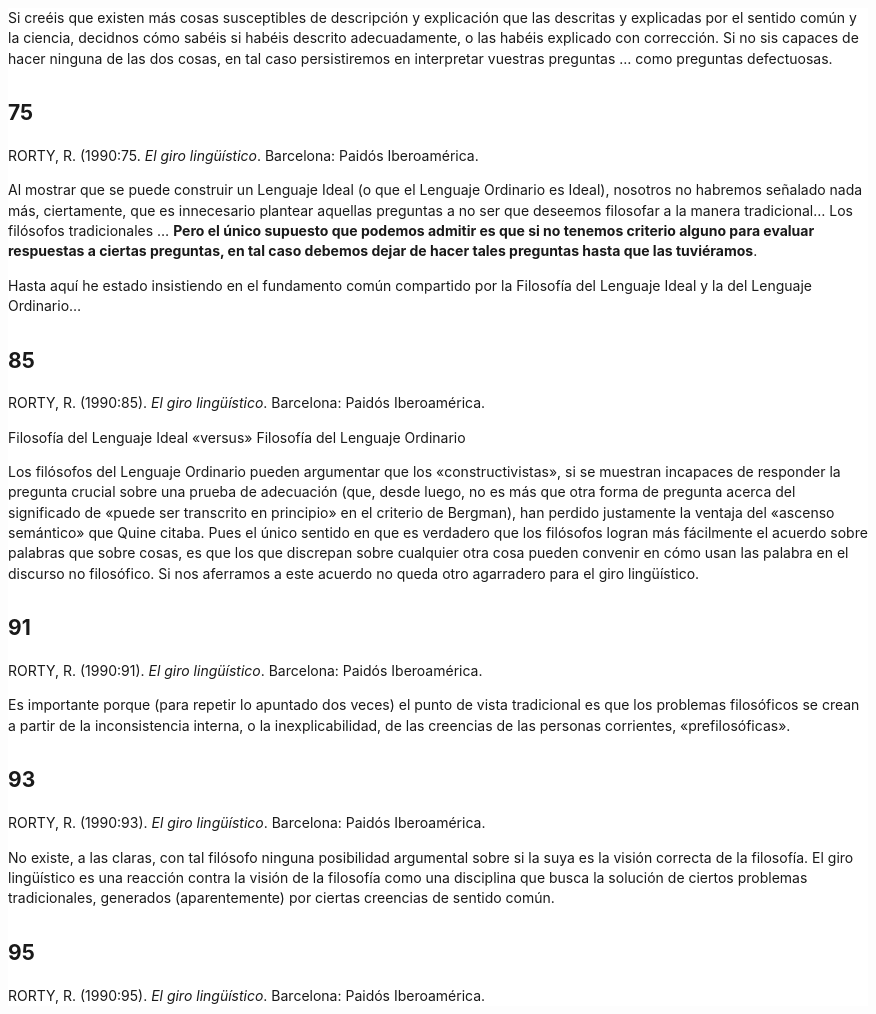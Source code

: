  Si creéis que existen más cosas susceptibles de descripción y explicación que las descritas y explicadas por el sentido común y la ciencia, decidnos cómo sabéis si habéis descrito adecuadamente, o las habéis explicado con corrección\. Si no sis capaces de hacer ninguna de las dos cosas, en tal caso persistiremos en interpretar vuestras preguntas … como preguntas defectuosas\. 


## 75
RORTY, R\. \(1990:75\. *El giro lingüístico*\. Barcelona: Paidós Iberoamérica\.

 Al mostrar que se puede construir un Lenguaje Ideal \(o que el Lenguaje Ordinario es Ideal\), nosotros no habremos señalado nada más, ciertamente, que es innecesario plantear aquellas preguntas a no ser que deseemos filosofar a la manera tradicional… Los filósofos tradicionales … __Pero el único supuesto que podemos admitir es que si no tenemos criterio alguno para evaluar respuestas a ciertas preguntas, en tal caso debemos dejar de hacer tales preguntas hasta que las tuviéramos__\.

 Hasta aquí he estado insistiendo en el fundamento común compartido por la Filosofía del Lenguaje Ideal y la del Lenguaje Ordinario…


## 85
RORTY, R\. \(1990:85\)\. *El giro lingüístico*\. Barcelona: Paidós Iberoamérica\.

Filosofía del Lenguaje Ideal «versus» Filosofía del Lenguaje Ordinario

 Los filósofos del Lenguaje Ordinario pueden argumentar que los «constructivistas», si se muestran incapaces de responder la pregunta crucial sobre una prueba de adecuación \(que, desde luego, no es más que otra forma de pregunta acerca del significado de «puede ser transcrito en principio» en el criterio de Bergman\), han perdido justamente la ventaja del «ascenso semántico» que Quine citaba\. Pues el único sentido en que es verdadero que los filósofos logran más fácilmente el acuerdo sobre palabras que sobre cosas, es que los que discrepan sobre cualquier otra cosa pueden convenir en cómo usan las palabra en el discurso no filosófico\. Si nos aferramos a este acuerdo no queda otro agarradero para el giro lingüístico\. 


## 91
RORTY, R\. \(1990:91\)\. *El giro lingüístico*\. Barcelona: Paidós Iberoamérica\.

 Es importante porque \(para repetir lo apuntado dos veces\) el punto de vista tradicional es que los problemas filosóficos se crean a partir de la inconsistencia interna, o la inexplicabilidad, de las creencias de las personas corrientes, «prefilosóficas»\. 


## 93
RORTY, R\. \(1990:93\)\. *El giro lingüístico*\. Barcelona: Paidós Iberoamérica\.

 No existe, a las claras, con tal filósofo ninguna posibilidad argumental sobre si la suya es la visión correcta de la filosofía\. El giro lingüístico es una reacción contra la visión de la filosofía como una disciplina que busca la solución de ciertos problemas tradicionales, generados \(aparentemente\) por ciertas creencias de sentido común\.


## 95
RORTY, R\. \(1990:95\)\. *El giro lingüístico*\. Barcelona: Paidós Iberoamérica\.
